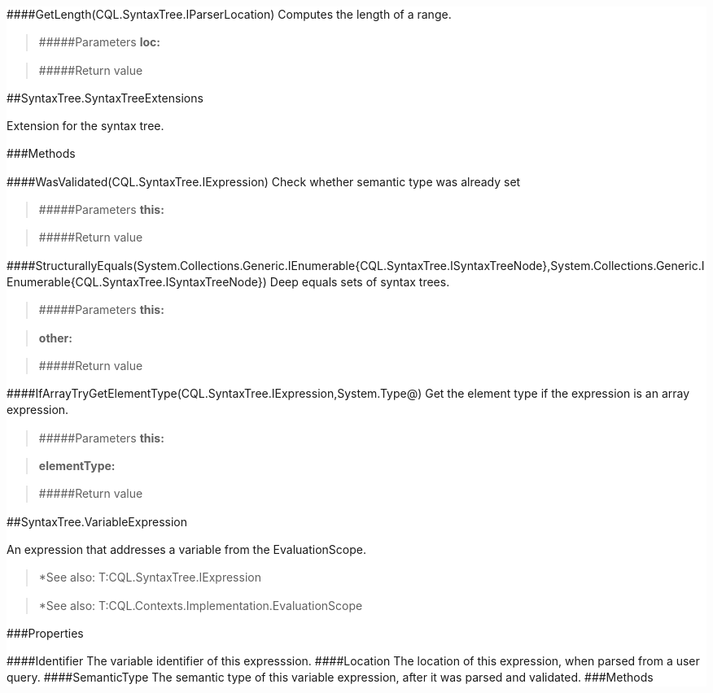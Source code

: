 
####GetLength(CQL.SyntaxTree.IParserLocation)
Computes the length of a range.
> #####Parameters
> **loc:** 

> #####Return value
> 

##SyntaxTree.SyntaxTreeExtensions
            
Extension for the syntax tree.
        
###Methods


####WasValidated(CQL.SyntaxTree.IExpression)
Check whether semantic type was already set
> #####Parameters
> **this:** 

> #####Return value
> 

####StructurallyEquals(System.Collections.Generic.IEnumerable{CQL.SyntaxTree.ISyntaxTreeNode},System.Collections.Generic.IEnumerable{CQL.SyntaxTree.ISyntaxTreeNode})
Deep equals sets of syntax trees.
> #####Parameters
> **this:** 

> **other:** 

> #####Return value
> 

####IfArrayTryGetElementType(CQL.SyntaxTree.IExpression,System.Type@)
Get the element type if the expression is an array expression.
> #####Parameters
> **this:** 

> **elementType:** 

> #####Return value
> 

##SyntaxTree.VariableExpression
            
An expression that addresses a variable from the EvaluationScope.
            
> *See also: T:CQL.SyntaxTree.IExpression
            
> *See also: T:CQL.Contexts.Implementation.EvaluationScope
        
###Properties

####Identifier
The variable identifier of this expresssion.
####Location
The location of this expression, when parsed from a user query.
####SemanticType
The semantic type of this variable expression, after it was parsed and validated.
###Methods
